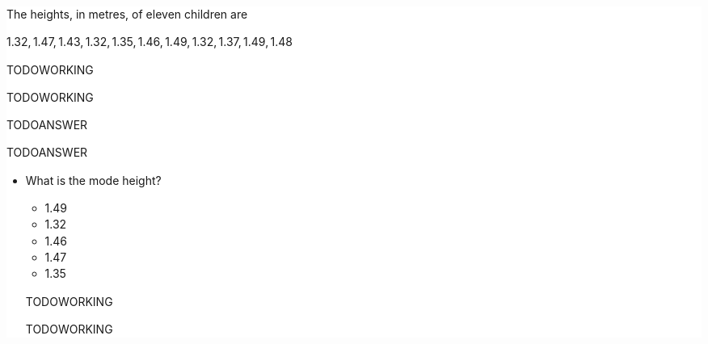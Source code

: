 The heights, in metres, of eleven children are

$1.32, 1.47, 1.43, 1.32, 1.35, 1.46, 1.49, 1.32, 1.37, 1.49, 1.48$

</div>
<div class='workings'>
<div class='working'>

TODOWORKING

</div>
<div class='working'>

TODOWORKING

</div>
</div>
<div class='answers'>
<div class='answer'>

TODOANSWER

</div>
<div class='answer'>

TODOANSWER

</div>
</div>
<ul class='subquestion TODO'>
<li>
<div class='question_envelope rag_red subquestion'>
<div class='topics'>
<ul>
</ul>
</div>
<div class='question subquestion'>

What is the mode height?

- $1.49$
- $1.32$
- $1.46$
- $1.47$
- $1.35$

</div>
<div class='workings'>
<div class='working'>

TODOWORKING

</div>
<div class='working'>

TODOWORKING

</div>
</div>
<div class='answers'>
<div class='answer'>
